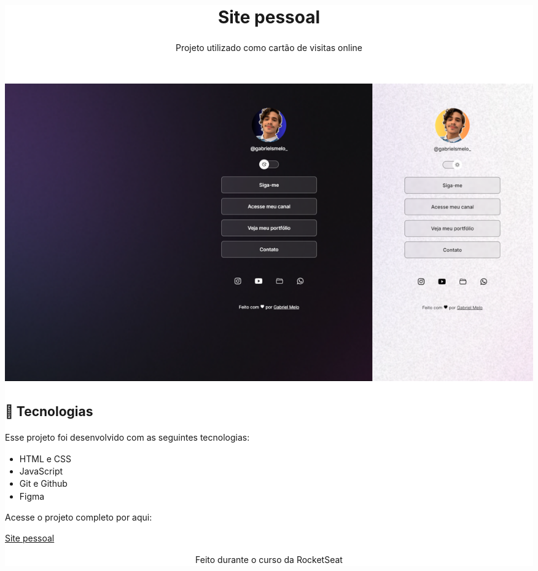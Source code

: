 <h1 align="center"> Site pessoal </h1>

<p align="center">
Projeto utilizado como cartão de visitas online <br/>
<a href="#"></a>
</p>

<br>

<p align="center">
  <img alt="projeto DevLinks" src=".github/preview.png" width="100%">
</p>

## 🚀 Tecnologias

Esse projeto foi desenvolvido com as seguintes tecnologias:

- HTML e CSS
- JavaScript
- Git e Github
- Figma
  <br>

<p>Acesse o projeto completo por aqui:</p>
<a href="https://gabrielvictor341.github.io/Site-pessoal" target="_blank">Site pessoal</a>

<p align="center">Feito durante o curso da RocketSeat</p>
